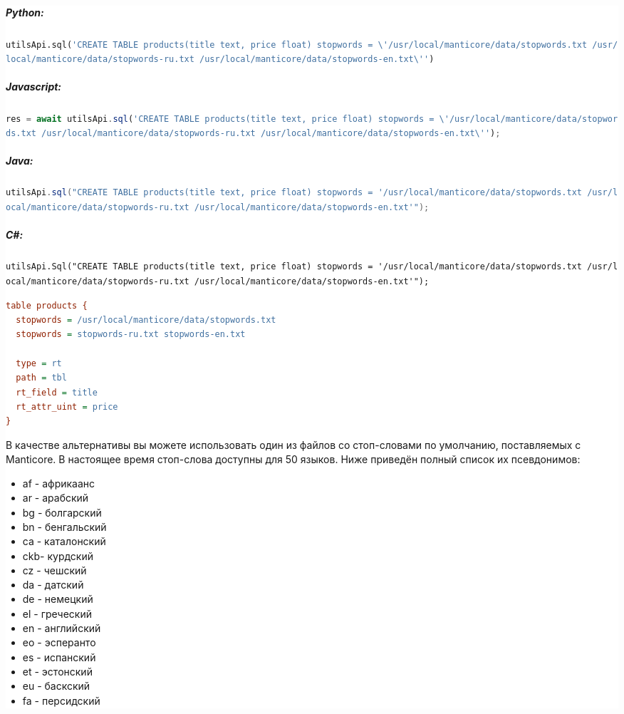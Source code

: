 ##### Python:



```python
utilsApi.sql('CREATE TABLE products(title text, price float) stopwords = \'/usr/local/manticore/data/stopwords.txt /usr/local/manticore/data/stopwords-ru.txt /usr/local/manticore/data/stopwords-en.txt\'')
```

##### Javascript:



```javascript
res = await utilsApi.sql('CREATE TABLE products(title text, price float) stopwords = \'/usr/local/manticore/data/stopwords.txt /usr/local/manticore/data/stopwords-ru.txt /usr/local/manticore/data/stopwords-en.txt\'');
```


##### Java:

```java
utilsApi.sql("CREATE TABLE products(title text, price float) stopwords = '/usr/local/manticore/data/stopwords.txt /usr/local/manticore/data/stopwords-ru.txt /usr/local/manticore/data/stopwords-en.txt'");
```


##### C#:

```clike
utilsApi.Sql("CREATE TABLE products(title text, price float) stopwords = '/usr/local/manticore/data/stopwords.txt /usr/local/manticore/data/stopwords-ru.txt /usr/local/manticore/data/stopwords-en.txt'");
```



```ini
table products {
  stopwords = /usr/local/manticore/data/stopwords.txt
  stopwords = stopwords-ru.txt stopwords-en.txt

  type = rt
  path = tbl
  rt_field = title
  rt_attr_uint = price
}
```


В качестве альтернативы вы можете использовать один из файлов со стоп-словами по умолчанию, поставляемых с Manticore. В настоящее время стоп-слова доступны для 50 языков. Ниже приведён полный список их псевдонимов:

* af - африкаанс
* ar - арабский
* bg - болгарский
* bn - бенгальский
* ca - каталонский
* ckb- курдский
* cz - чешский
* da - датский
* de - немецкий
* el - греческий
* en - английский
* eo - эсперанто
* es - испанский
* et - эстонский
* eu - баскский
* fa - персидский